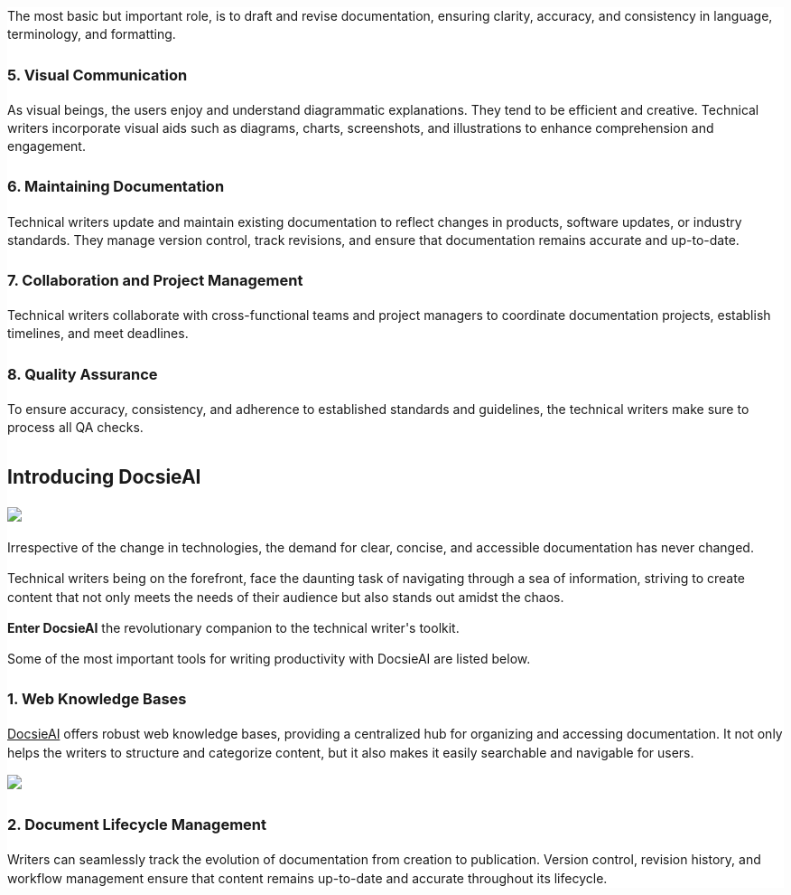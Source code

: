 The most basic but important role, is to draft and revise documentation, ensuring clarity, accuracy, and consistency in language, terminology, and formatting. 

### 5. Visual Communication

As visual beings, the users enjoy and understand diagrammatic explanations. They tend to be efficient and creative. Technical writers incorporate visual aids such as diagrams, charts, screenshots, and illustrations to enhance comprehension and engagement. 

### 6. Maintaining Documentation

Technical writers update and maintain existing documentation to reflect changes in products, software updates, or industry standards. They manage version control, track revisions, and ensure that documentation remains accurate and up-to-date.

### 7. Collaboration and Project Management

Technical writers collaborate with cross-functional teams and project managers to coordinate documentation projects, establish timelines, and meet deadlines. 

### 8. Quality Assurance

To ensure accuracy, consistency, and adherence to established standards and guidelines, the technical writers make sure to process all QA checks.

## Introducing DocsieAI

![](https://cdn.docsie.io/workspace_PfNzfGj3YfKKtTO4T/doc_QiqgSuNoJpspcExF3/file_zA3CZ2IVVpyVojCC1/image9.jpg)

Irrespective of the change in technologies, the demand for clear, concise, and accessible documentation has never changed. 

Technical writers being on the forefront, face the daunting task of navigating through a sea of information, striving to create content that not only meets the needs of their audience but also stands out amidst the chaos. 

**Enter DocsieAI** the revolutionary companion to the technical writer's toolkit.

Some of the most important tools for writing productivity with DocsieAI are listed below.

### 1. Web Knowledge Bases

[DocsieAI](https://site.docsie.io/quick-deploy-managed-knowledge-portals) offers robust web knowledge bases, providing a centralized hub for organizing and accessing documentation. It not only helps the writers to structure and categorize content, but it also makes it easily searchable and navigable for users.

![](https://cdn.docsie.io/workspace_PfNzfGj3YfKKtTO4T/doc_QiqgSuNoJpspcExF3/file_Vl9fDsHjHck9cJKt2/image6.png)

### 2. Document Lifecycle Management

Writers can seamlessly track the evolution of documentation from creation to publication. Version control, revision history, and workflow management ensure that content remains up-to-date and accurate throughout its lifecycle.
